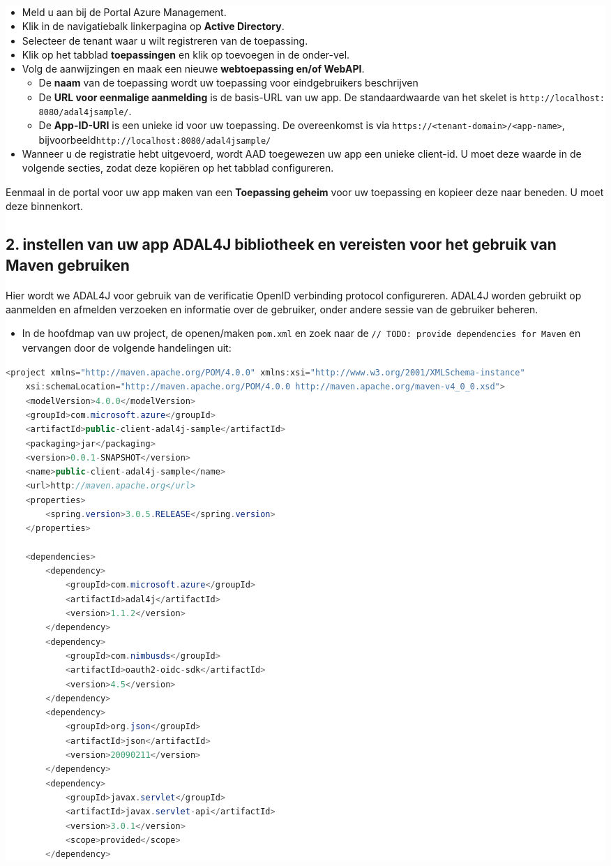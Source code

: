 - Meld u aan bij de Portal Azure Management.
- Klik in de navigatiebalk linkerpagina op **Active Directory**.
- Selecteer de tenant waar u wilt registreren van de toepassing.
- Klik op het tabblad **toepassingen** en klik op toevoegen in de onder-vel.
- Volg de aanwijzingen en maak een nieuwe **webtoepassing en/of WebAPI**.
    - De **naam** van de toepassing wordt uw toepassing voor eindgebruikers beschrijven
    - De **URL voor eenmalige aanmelding** is de basis-URL van uw app.  De standaardwaarde van het skelet is `http://localhost:8080/adal4jsample/`.
    - De **App-ID-URI** is een unieke id voor uw toepassing.  De overeenkomst is via `https://<tenant-domain>/<app-name>`, bijvoorbeeld`http://localhost:8080/adal4jsample/`
- Wanneer u de registratie hebt uitgevoerd, wordt AAD toegewezen uw app een unieke client-id.  U moet deze waarde in de volgende secties, zodat deze kopiëren op het tabblad configureren.

Eenmaal in de portal voor uw app maken van een **Toepassing geheim** voor uw toepassing en kopieer deze naar beneden.  U moet deze binnenkort.


## <a name="2-set-up-your-app-to-use-adal4j-library-and-prerequisites-using-maven"></a>2. instellen van uw app ADAL4J bibliotheek en vereisten voor het gebruik van Maven gebruiken
Hier wordt we ADAL4J voor gebruik van de verificatie OpenID verbinding protocol configureren.  ADAL4J worden gebruikt op aanmelden en afmelden verzoeken en informatie over de gebruiker, onder andere sessie van de gebruiker beheren.

-   In de hoofdmap van uw project, de openen/maken `pom.xml` en zoek naar de `// TODO: provide dependencies for Maven` en vervangen door de volgende handelingen uit:

```Java
<project xmlns="http://maven.apache.org/POM/4.0.0" xmlns:xsi="http://www.w3.org/2001/XMLSchema-instance"
    xsi:schemaLocation="http://maven.apache.org/POM/4.0.0 http://maven.apache.org/maven-v4_0_0.xsd">
    <modelVersion>4.0.0</modelVersion>
    <groupId>com.microsoft.azure</groupId>
    <artifactId>public-client-adal4j-sample</artifactId>
    <packaging>jar</packaging>
    <version>0.0.1-SNAPSHOT</version>
    <name>public-client-adal4j-sample</name>
    <url>http://maven.apache.org</url>
    <properties>
        <spring.version>3.0.5.RELEASE</spring.version>
    </properties>

    <dependencies>
        <dependency>
            <groupId>com.microsoft.azure</groupId>
            <artifactId>adal4j</artifactId>
            <version>1.1.2</version>
        </dependency>
        <dependency>
            <groupId>com.nimbusds</groupId>
            <artifactId>oauth2-oidc-sdk</artifactId>
            <version>4.5</version>
        </dependency>
        <dependency>
            <groupId>org.json</groupId>
            <artifactId>json</artifactId>
            <version>20090211</version>
        </dependency>
        <dependency>
            <groupId>javax.servlet</groupId>
            <artifactId>javax.servlet-api</artifactId>
            <version>3.0.1</version>
            <scope>provided</scope>
        </dependency>
```